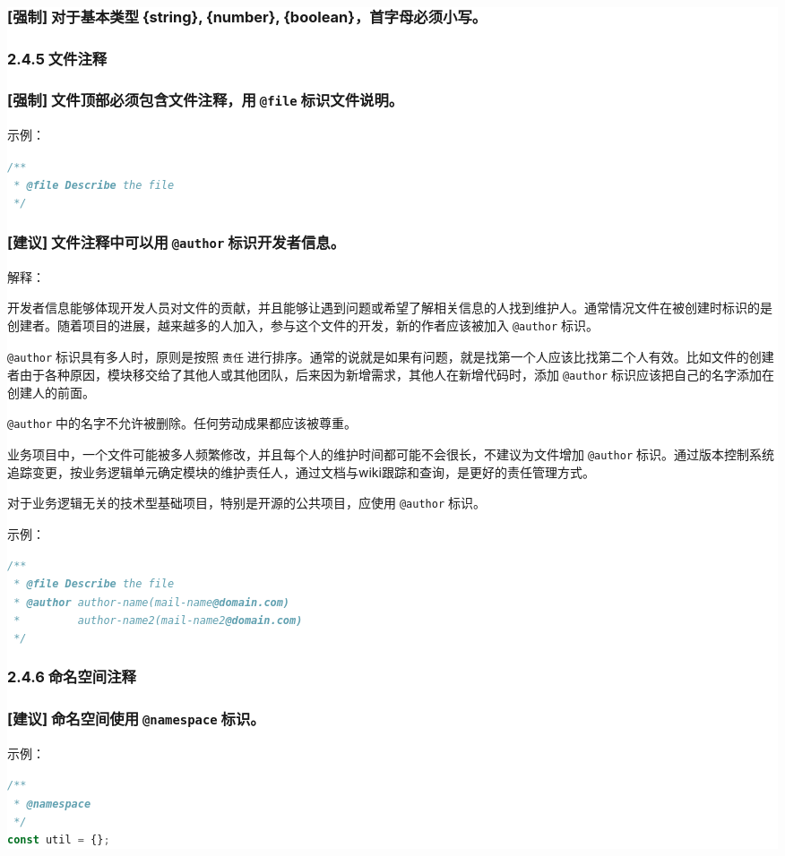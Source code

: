 ### \[强制] 对于基本类型 {string}, {number}, {boolean}，首字母必须小写。

### 2.4.5 文件注释

### \[强制] 文件顶部必须包含文件注释，用 `@file` 标识文件说明。

示例：

```javascript
/**
 * @file Describe the file
 */

```

### \[建议] 文件注释中可以用 `@author` 标识开发者信息。

解释：

开发者信息能够体现开发人员对文件的贡献，并且能够让遇到问题或希望了解相关信息的人找到维护人。通常情况文件在被创建时标识的是创建者。随着项目的进展，越来越多的人加入，参与这个文件的开发，新的作者应该被加入 `@author` 标识。

`@author` 标识具有多人时，原则是按照 `责任` 进行排序。通常的说就是如果有问题，就是找第一个人应该比找第二个人有效。比如文件的创建者由于各种原因，模块移交给了其他人或其他团队，后来因为新增需求，其他人在新增代码时，添加 `@author` 标识应该把自己的名字添加在创建人的前面。

`@author` 中的名字不允许被删除。任何劳动成果都应该被尊重。

业务项目中，一个文件可能被多人频繁修改，并且每个人的维护时间都可能不会很长，不建议为文件增加 `@author` 标识。通过版本控制系统追踪变更，按业务逻辑单元确定模块的维护责任人，通过文档与wiki跟踪和查询，是更好的责任管理方式。

对于业务逻辑无关的技术型基础项目，特别是开源的公共项目，应使用 `@author` 标识。

示例：

```javascript
/**
 * @file Describe the file
 * @author author-name(mail-name@domain.com)
 *         author-name2(mail-name2@domain.com)
 */

```

### 2.4.6 命名空间注释

### \[建议] 命名空间使用 `@namespace` 标识。

示例：

```javascript
/**
 * @namespace
 */
const util = {};

```
